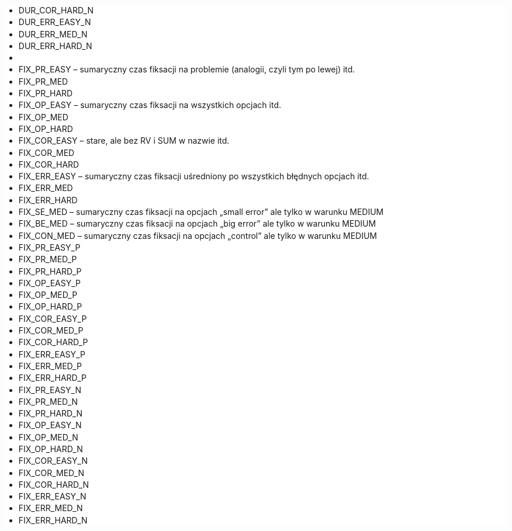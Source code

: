 * DUR_COR_HARD_N
* DUR_ERR_EASY_N
* DUR_ERR_MED_N
* DUR_ERR_HARD_N
* 
* FIX_PR_EASY – sumaryczny czas fiksacji na problemie (analogii, czyli tym po lewej) itd.
* FIX_PR_MED
* FIX_PR_HARD
* FIX_OP_EASY – sumaryczny czas fiksacji na wszystkich opcjach itd.
* FIX_OP_MED
* FIX_OP_HARD
* FIX_COR_EASY – stare, ale bez RV i SUM w nazwie itd.
* FIX_COR_MED 
* FIX_COR_HARD
* FIX_ERR_EASY – sumaryczny czas fiksacji uśredniony po wszystkich błędnych opcjach itd.
* FIX_ERR_MED
* FIX_ERR_HARD
* FIX_SE_MED – sumaryczny czas fiksacji na opcjach „small error” ale tylko w warunku MEDIUM
* FIX_BE_MED – sumaryczny czas fiksacji na opcjach „big error” ale tylko w warunku MEDIUM
* FIX_CON_MED – sumaryczny czas fiksacji na opcjach „control” ale tylko w warunku MEDIUM
* FIX_PR_EASY_P
* FIX_PR_MED_P
* FIX_PR_HARD_P
* FIX_OP_EASY_P
* FIX_OP_MED_P
* FIX_OP_HARD_P
* FIX_COR_EASY_P
* FIX_COR_MED_P 
* FIX_COR_HARD_P
* FIX_ERR_EASY_P
* FIX_ERR_MED_P
* FIX_ERR_HARD_P
* FIX_PR_EASY_N
* FIX_PR_MED_N
* FIX_PR_HARD_N
* FIX_OP_EASY_N
* FIX_OP_MED_N
* FIX_OP_HARD_N
* FIX_COR_EASY_N
* FIX_COR_MED_N
* FIX_COR_HARD_N
* FIX_ERR_EASY_N
* FIX_ERR_MED_N
* FIX_ERR_HARD_N
